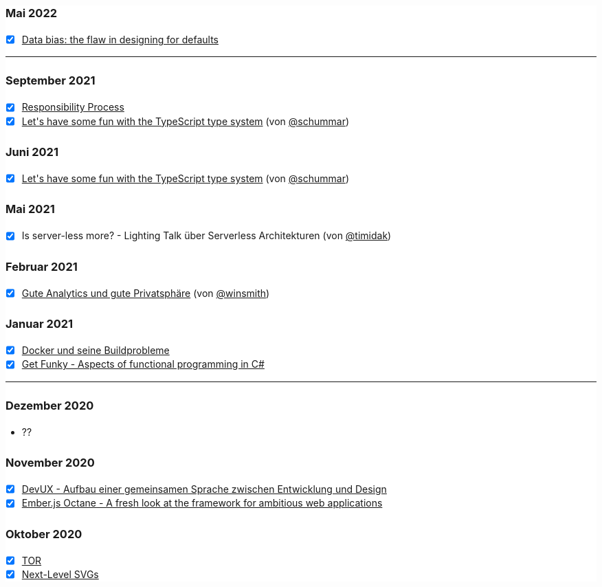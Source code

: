 ### Mai 2022

- [x] [Data bias: the flaw in designing for defaults](https://github.com/web-and-wine/talks/files/8888432/Data-bias-design-4-defaults.pdf)

---

### September 2021

- [x] [Responsibility Process](https://github.com/web-and-wine/talks/files/7268112/WebAndWineResponsibilityProcess.pdf)
- [x] [Let's have some fun with the TypeScript type system](https://slides.com/marcoschumacher/typescript-type-system) (von [@schummar](https://github.com/schummar))

### Juni 2021

- [x] [Let's have some fun with the TypeScript type system](https://slides.com/marcoschumacher/typescript-type-system) (von [@schummar](https://github.com/schummar))

### Mai 2021

- [x] Is server-less more? - Lighting Talk über Serverless Architekturen (von [@timidak](https://github.com/timidak))

### Februar 2021

- [x] [Gute Analytics und gute Privatsphäre](https://github.com/web-and-wine/talks/files/6005135/Analytics.and.Privacy.Web.and.Wine.Feb.2021.pdf) (von [@winsmith](https://github.com/winsmith))

### Januar 2021

- [x] [Docker und seine Buildprobleme](./2021-01-Docker-composability-and-Gentoo-instrumenting.pdf)
- [x] [Get Funky - Aspects of functional programming in C#](https://github.com/web-and-wine/talks/files/6020181/C.-.Get.Funky.pptx)

---

### Dezember 2020

- ??

### November 2020

- [x] [DevUX - Aufbau einer gemeinsamen Sprache zwischen Entwicklung und Design](https://github.com/web-and-wine/talks/files/5569210/webandwine_sina_axel.pdf)
- [x] [Ember.js Octane - A fresh look at the framework for ambitious web applications](https://github.com/web-and-wine/talks/files/5569646/Re.Ember.js.Octane.-.A.fresh.look.at.the.framework.for.ambitious.web.applications.pdf)

### Oktober 2020

- [x] [TOR](https://maxammann.github.io/tor-presentation/#/3/0/0)
- [x] [Next-Level SVGs](https://github.com/web-and-wine/talks/files/5387714/Next-Level.SVGs.pdf)
